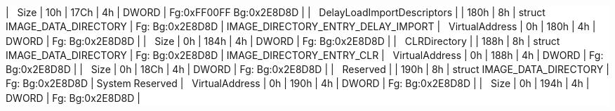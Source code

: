 | &nbsp; Size | 10h | 17Ch | 4h | DWORD | Fg:0xFF00FF Bg:0x2E8D8D | 
| &nbsp; DelayLoadImportDescriptors |  | 180h | 8h | struct IMAGE_DATA_DIRECTORY | Fg: Bg:0x2E8D8D | IMAGE_DIRECTORY_ENTRY_DELAY_IMPORT
| &nbsp; VirtualAddress | 0h | 180h | 4h | DWORD | Fg: Bg:0x2E8D8D | 
| &nbsp; Size | 0h | 184h | 4h | DWORD | Fg: Bg:0x2E8D8D | 
| &nbsp; CLRDirectory |  | 188h | 8h | struct IMAGE_DATA_DIRECTORY | Fg: Bg:0x2E8D8D | IMAGE_DIRECTORY_ENTRY_CLR
| &nbsp; VirtualAddress | 0h | 188h | 4h | DWORD | Fg: Bg:0x2E8D8D | 
| &nbsp; Size | 0h | 18Ch | 4h | DWORD | Fg: Bg:0x2E8D8D | 
| &nbsp; Reserved |  | 190h | 8h | struct IMAGE_DATA_DIRECTORY | Fg: Bg:0x2E8D8D | System Reserved
| &nbsp; VirtualAddress | 0h | 190h | 4h | DWORD | Fg: Bg:0x2E8D8D | 
| &nbsp; Size | 0h | 194h | 4h | DWORD | Fg: Bg:0x2E8D8D | 